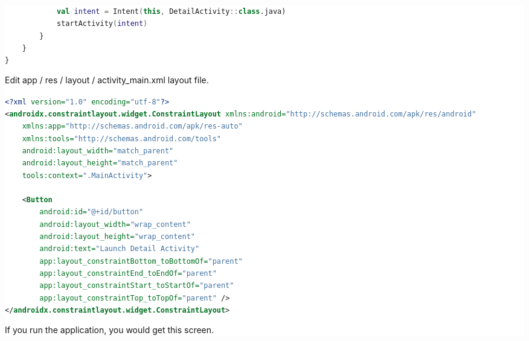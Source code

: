 ```kotlin
            val intent = Intent(this, DetailActivity::class.java)
            startActivity(intent)
        }
    }
}
```

Edit app / res / layout / activity_main.xml layout file.
```xml
<?xml version="1.0" encoding="utf-8"?>
<androidx.constraintlayout.widget.ConstraintLayout xmlns:android="http://schemas.android.com/apk/res/android"
    xmlns:app="http://schemas.android.com/apk/res-auto"
    xmlns:tools="http://schemas.android.com/tools"
    android:layout_width="match_parent"
    android:layout_height="match_parent"
    tools:context=".MainActivity">

    <Button
        android:id="@+id/button"
        android:layout_width="wrap_content"
        android:layout_height="wrap_content"
        android:text="Launch Detail Activity"
        app:layout_constraintBottom_toBottomOf="parent"
        app:layout_constraintEnd_toEndOf="parent"
        app:layout_constraintStart_toStartOf="parent"
        app:layout_constraintTop_toTopOf="parent" />
</androidx.constraintlayout.widget.ConstraintLayout>
```

If you run the application, you would get this screen.
<p align="center">